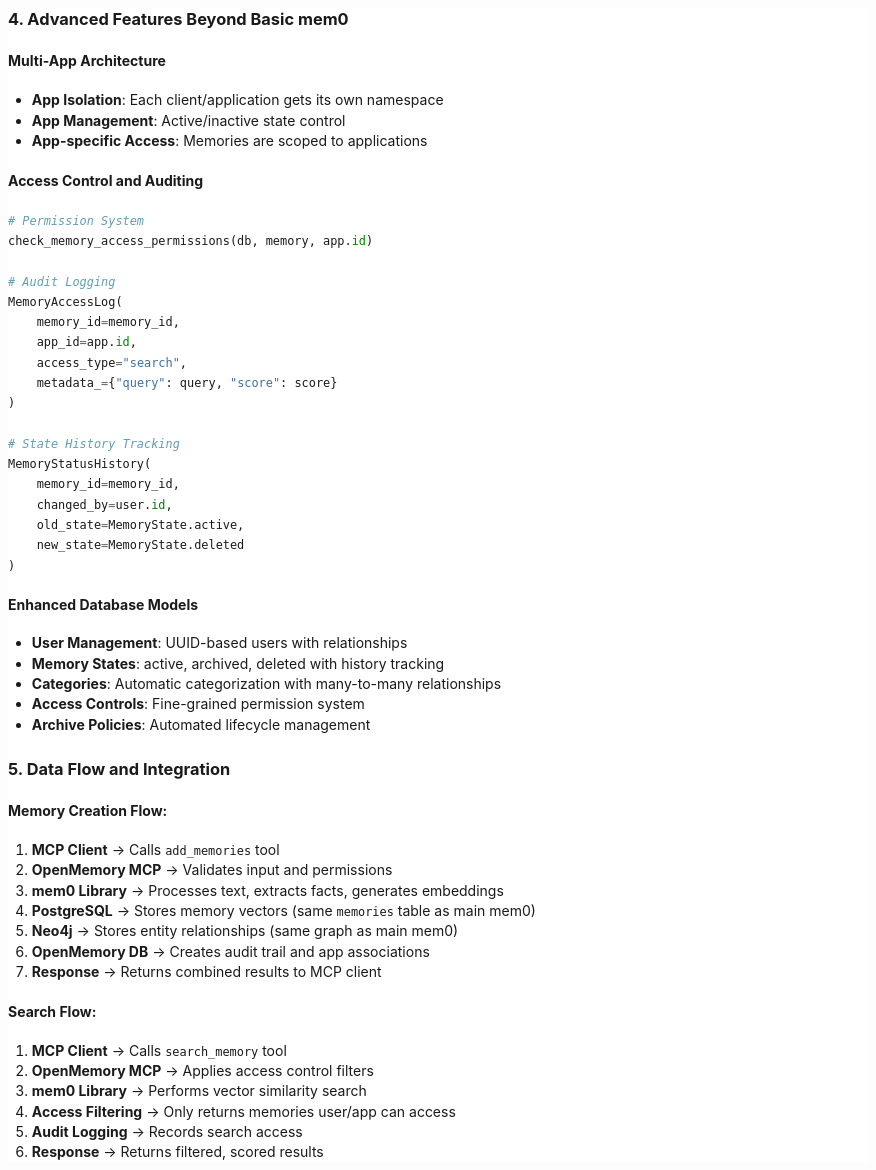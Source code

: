 ### 4. **Advanced Features Beyond Basic mem0**

#### Multi-App Architecture
- **App Isolation**: Each client/application gets its own namespace
- **App Management**: Active/inactive state control
- **App-specific Access**: Memories are scoped to applications

#### Access Control and Auditing
```python
# Permission System
check_memory_access_permissions(db, memory, app.id)

# Audit Logging
MemoryAccessLog(
    memory_id=memory_id,
    app_id=app.id,
    access_type="search",
    metadata_={"query": query, "score": score}
)

# State History Tracking
MemoryStatusHistory(
    memory_id=memory_id,
    changed_by=user.id,
    old_state=MemoryState.active,
    new_state=MemoryState.deleted
)
```

#### Enhanced Database Models
- **User Management**: UUID-based users with relationships
- **Memory States**: active, archived, deleted with history tracking
- **Categories**: Automatic categorization with many-to-many relationships
- **Access Controls**: Fine-grained permission system
- **Archive Policies**: Automated lifecycle management

### 5. **Data Flow and Integration**

#### Memory Creation Flow:
1. **MCP Client** → Calls `add_memories` tool
2. **OpenMemory MCP** → Validates input and permissions
3. **mem0 Library** → Processes text, extracts facts, generates embeddings
4. **PostgreSQL** → Stores memory vectors (same `memories` table as main mem0)
5. **Neo4j** → Stores entity relationships (same graph as main mem0)
6. **OpenMemory DB** → Creates audit trail and app associations
7. **Response** → Returns combined results to MCP client

#### Search Flow:
1. **MCP Client** → Calls `search_memory` tool
2. **OpenMemory MCP** → Applies access control filters
3. **mem0 Library** → Performs vector similarity search
4. **Access Filtering** → Only returns memories user/app can access
5. **Audit Logging** → Records search access
6. **Response** → Returns filtered, scored results
